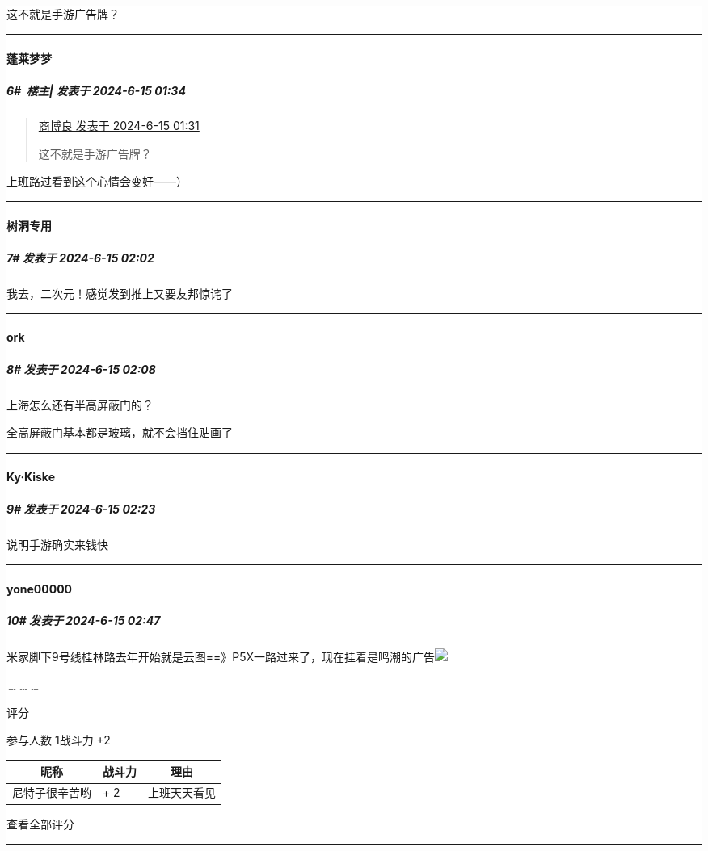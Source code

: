 这不就是手游广告牌？

*****

####  蓬莱梦梦  
##### 6#         楼主| 发表于 2024-6-15 01:34

<blockquote><a href="httphttps://bbs.saraba1st.com/2b/forum.php?mod=redirect&amp;goto=findpost&amp;pid=65239934&amp;ptid=2187591" target="_blank">商博良 发表于 2024-6-15 01:31</a>

这不就是手游广告牌？</blockquote>
上班路过看到这个心情会变好——）

*****

####  树洞专用  
##### 7#       发表于 2024-6-15 02:02

我去，二次元！感觉发到推上又要友邦惊诧了

*****

####  ork  
##### 8#       发表于 2024-6-15 02:08

上海怎么还有半高屏蔽门的？

全高屏蔽门基本都是玻璃，就不会挡住贴画了

*****

####  Ky·Kiske  
##### 9#       发表于 2024-6-15 02:23

说明手游确实来钱快

*****

####  yone00000  
##### 10#       发表于 2024-6-15 02:47

米家脚下9号线桂林路去年开始就是云图==》P5X一路过来了，现在挂着是鸣潮的广告<img src="https://static.saraba1st.com/image/smiley/face2017/067.png" referrerpolicy="no-referrer">

﹍﹍﹍

评分

 参与人数 1战斗力 +2

|昵称|战斗力|理由|
|----|---|---|
| 尼特子很辛苦哟| + 2|上班天天看见|

查看全部评分

*****
